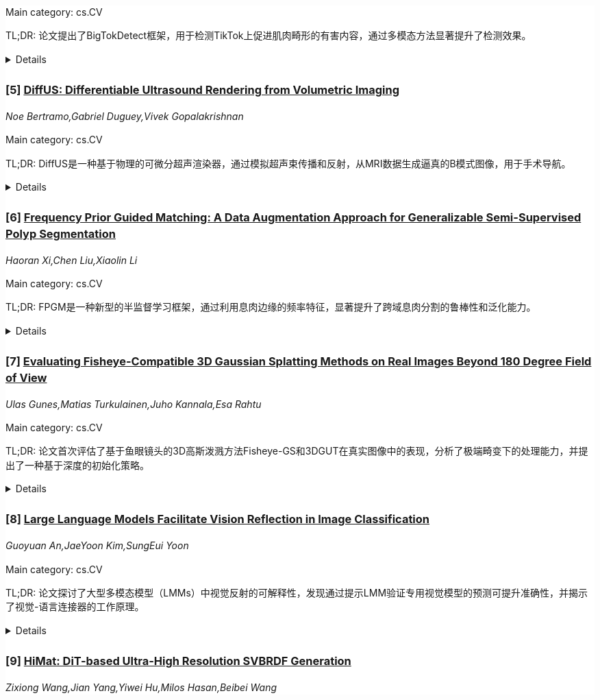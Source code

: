 Main category: cs.CV

TL;DR: 论文提出了BigTokDetect框架，用于检测TikTok上促进肌肉畸形的有害内容，通过多模态方法显著提升了检测效果。


<details><summary>Details</summary></details>


### [5] [DiffUS: Differentiable Ultrasound Rendering from Volumetric Imaging](https://arxiv.org/abs/2508.06768)
*Noe Bertramo,Gabriel Duguey,Vivek Gopalakrishnan*

Main category: cs.CV

TL;DR: DiffUS是一种基于物理的可微分超声渲染器，通过模拟超声束传播和反射，从MRI数据生成逼真的B模式图像，用于手术导航。


<details><summary>Details</summary></details>


### [6] [Frequency Prior Guided Matching: A Data Augmentation Approach for Generalizable Semi-Supervised Polyp Segmentation](https://arxiv.org/abs/2508.06517)
*Haoran Xi,Chen Liu,Xiaolin Li*

Main category: cs.CV

TL;DR: FPGM是一种新型的半监督学习框架，通过利用息肉边缘的频率特征，显著提升了跨域息肉分割的鲁棒性和泛化能力。


<details><summary>Details</summary></details>


### [7] [Evaluating Fisheye-Compatible 3D Gaussian Splatting Methods on Real Images Beyond 180 Degree Field of View](https://arxiv.org/abs/2508.06968)
*Ulas Gunes,Matias Turkulainen,Juho Kannala,Esa Rahtu*

Main category: cs.CV

TL;DR: 论文首次评估了基于鱼眼镜头的3D高斯泼溅方法Fisheye-GS和3DGUT在真实图像中的表现，分析了极端畸变下的处理能力，并提出了一种基于深度的初始化策略。


<details><summary>Details</summary></details>


### [8] [Large Language Models Facilitate Vision Reflection in Image Classification](https://arxiv.org/abs/2508.06525)
*Guoyuan An,JaeYoon Kim,SungEui Yoon*

Main category: cs.CV

TL;DR: 论文探讨了大型多模态模型（LMMs）中视觉反射的可解释性，发现通过提示LMM验证专用视觉模型的预测可提升准确性，并揭示了视觉-语言连接器的工作原理。


<details><summary>Details</summary></details>


### [9] [HiMat: DiT-based Ultra-High Resolution SVBRDF Generation](https://arxiv.org/abs/2508.07011)
*Zixiong Wang,Jian Yang,Yiwei Hu,Milos Hasan,Beibei Wang*
